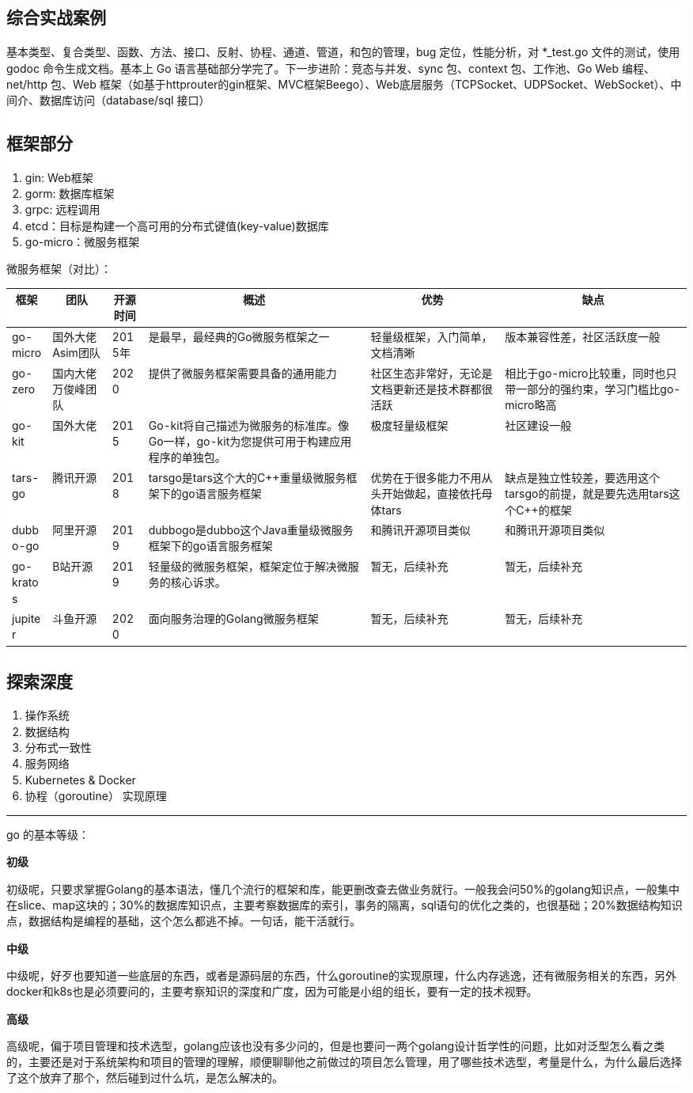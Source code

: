 ## 综合实战案例

基本类型、复合类型、函数、方法、接口、反射、协程、通道、管道，和包的管理，bug 定位，性能分析，对 *_test.go 文件的测试，使用 godoc 命令生成文档。基本上 Go 语言基础部分学完了。下一步进阶：竞态与并发、sync 包、context 包、工作池、Go Web 编程、net/http 包、Web 框架（如基于httprouter的gin框架、MVC框架Beego）、Web底层服务（TCPSocket、UDPSocket、WebSocket）、中间介、数据库访问（database/sql 接口）

## 框架部分

1.  gin: Web框架
2.  gorm: 数据库框架
3.  grpc: 远程调用
4.  etcd：目标是构建一个高可用的分布式键值(key-value)数据库
5.  go-micro：微服务框架

微服务框架（对比）：

| 框架      | 团队               | 开源时间 | 概述                                                         | 优势                                               | 缺点                                                         |
| --------- | ------------------ | -------- | ------------------------------------------------------------ | -------------------------------------------------- | ------------------------------------------------------------ |
| go-micro  | 国外大佬Asim团队   | 2015年   | 是最早，最经典的Go微服务框架之一                             | 轻量级框架，入门简单，文档清晰                     | 版本兼容性差，社区活跃度一般                                 |
| go-zero   | 国内大佬万俊峰团队 | 2020     | 提供了微服务框架需要具备的通用能力                           | 社区生态非常好，无论是文档更新还是技术群都很活跃   | 相比于go-micro比较重，同时也只带一部分的强约束，学习门槛比go-micro略高 |
| go-kit    | 国外大佬           | 2015     | Go-kit将自己描述为微服务的标准库。像Go一样，go-kit为您提供可用于构建应用程序的单独包。 | 极度轻量级框架                                     | 社区建设一般                                                 |
| tars-go   | 腾讯开源           | 2018     | tarsgo是tars这个大的C++重量级微服务框架下的go语言服务框架    | 优势在于很多能力不用从头开始做起，直接依托母体tars | 缺点是独立性较差，要选用这个tarsgo的前提，就是要先选用tars这个C++的框架 |
| dubbo-go  | 阿里开源           | 2019     | dubbogo是dubbo这个Java重量级微服务框架下的go语言服务框架     | 和腾讯开源项目类似                                 | 和腾讯开源项目类似                                           |
| go-kratos | B站开源            | 2019     | 轻量级的微服务框架，框架定位于解决微服务的核心诉求。         | 暂无，后续补充                                     | 暂无，后续补充                                               |
| jupiter   | 斗鱼开源           | 2020     | 面向服务治理的Golang微服务框架                               | 暂无，后续补充                                     | 暂无，后续补充                                               |



## 探索深度

1. 操作系统
2. 数据结构
3. 分布式一致性
4. 服务网络
5. Kubernetes & Docker
6. 协程（goroutine） 实现原理

---

go 的基本等级：

**初级**

初级呢，只要求掌握Golang的基本语法，懂几个流行的框架和库，能更删改查去做业务就行。一般我会问50%的golang知识点，一般集中在slice、map这块的；30%的数据库知识点，主要考察数据库的索引，事务的隔离，sql语句的优化之类的，也很基础；20%数据结构知识点，数据结构是编程的基础，这个怎么都逃不掉。一句话，能干活就行。

**中级**

中级呢，好歹也要知道一些底层的东西，或者是源码层的东西，什么goroutine的实现原理，什么内存逃逸，还有微服务相关的东西，另外docker和k8s也是必须要问的，主要考察知识的深度和广度，因为可能是小组的组长，要有一定的技术视野。

**高级**

高级呢，偏于项目管理和技术选型，golang应该也没有多少问的，但是也要问一两个golang设计哲学性的问题，比如对泛型怎么看之类的，主要还是对于系统架构和项目的管理的理解，顺便聊聊他之前做过的项目怎么管理，用了哪些技术选型，考量是什么，为什么最后选择了这个放弃了那个，然后碰到过什么坑，是怎么解决的。

